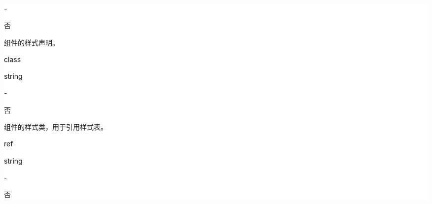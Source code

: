 <td class="cellrowborder" valign="top" width="10.48%" headers="mcps1.1.6.1.3 "><p id="zh-cn_topic_0000001058948925_zh-cn_topic_0000001058340523_a23cec1f95fd04ff1b3b20f58844ea654"><a name="zh-cn_topic_0000001058948925_zh-cn_topic_0000001058340523_a23cec1f95fd04ff1b3b20f58844ea654"></a><a name="zh-cn_topic_0000001058948925_zh-cn_topic_0000001058340523_a23cec1f95fd04ff1b3b20f58844ea654"></a>-</p>
</td>
<td class="cellrowborder" valign="top" width="7.5200000000000005%" headers="mcps1.1.6.1.4 "><p id="zh-cn_topic_0000001058948925_p17246836142119"><a name="zh-cn_topic_0000001058948925_p17246836142119"></a><a name="zh-cn_topic_0000001058948925_p17246836142119"></a>否</p>
</td>
<td class="cellrowborder" valign="top" width="35.76%" headers="mcps1.1.6.1.5 "><p id="zh-cn_topic_0000001058948925_zh-cn_topic_0000001058340523_ab9c92d331da44a0e9114f6760340680a"><a name="zh-cn_topic_0000001058948925_zh-cn_topic_0000001058340523_ab9c92d331da44a0e9114f6760340680a"></a><a name="zh-cn_topic_0000001058948925_zh-cn_topic_0000001058340523_ab9c92d331da44a0e9114f6760340680a"></a>组件的样式声明。</p>
</td>
</tr>
<tr id="zh-cn_topic_0000001058948925_row10634131610230"><td class="cellrowborder" valign="top" width="23.119999999999997%" headers="mcps1.1.6.1.1 "><p id="zh-cn_topic_0000001058948925_zh-cn_topic_0000001058340523_a3e97d6d2a5b84e06bf619049840a00a8"><a name="zh-cn_topic_0000001058948925_zh-cn_topic_0000001058340523_a3e97d6d2a5b84e06bf619049840a00a8"></a><a name="zh-cn_topic_0000001058948925_zh-cn_topic_0000001058340523_a3e97d6d2a5b84e06bf619049840a00a8"></a>class</p>
</td>
<td class="cellrowborder" valign="top" width="23.119999999999997%" headers="mcps1.1.6.1.2 "><p id="zh-cn_topic_0000001058948925_zh-cn_topic_0000001058340523_af0974175e9434735b035a4db9146aa04"><a name="zh-cn_topic_0000001058948925_zh-cn_topic_0000001058340523_af0974175e9434735b035a4db9146aa04"></a><a name="zh-cn_topic_0000001058948925_zh-cn_topic_0000001058340523_af0974175e9434735b035a4db9146aa04"></a>string</p>
</td>
<td class="cellrowborder" valign="top" width="10.48%" headers="mcps1.1.6.1.3 "><p id="zh-cn_topic_0000001058948925_zh-cn_topic_0000001058340523_aa5caace6225b440eba13dc2230f3ef0f"><a name="zh-cn_topic_0000001058948925_zh-cn_topic_0000001058340523_aa5caace6225b440eba13dc2230f3ef0f"></a><a name="zh-cn_topic_0000001058948925_zh-cn_topic_0000001058340523_aa5caace6225b440eba13dc2230f3ef0f"></a>-</p>
</td>
<td class="cellrowborder" valign="top" width="7.5200000000000005%" headers="mcps1.1.6.1.4 "><p id="zh-cn_topic_0000001058948925_p324614367213"><a name="zh-cn_topic_0000001058948925_p324614367213"></a><a name="zh-cn_topic_0000001058948925_p324614367213"></a>否</p>
</td>
<td class="cellrowborder" valign="top" width="35.76%" headers="mcps1.1.6.1.5 "><p id="zh-cn_topic_0000001058948925_zh-cn_topic_0000001058340523_a2f6321cf45ae481983a88dcc2f900900"><a name="zh-cn_topic_0000001058948925_zh-cn_topic_0000001058340523_a2f6321cf45ae481983a88dcc2f900900"></a><a name="zh-cn_topic_0000001058948925_zh-cn_topic_0000001058340523_a2f6321cf45ae481983a88dcc2f900900"></a>组件的样式类，用于引用样式表。</p>
</td>
</tr>
<tr id="zh-cn_topic_0000001058948925_row1634171618236"><td class="cellrowborder" valign="top" width="23.119999999999997%" headers="mcps1.1.6.1.1 "><p id="zh-cn_topic_0000001058948925_zh-cn_topic_0000001058340523_p1786251117156"><a name="zh-cn_topic_0000001058948925_zh-cn_topic_0000001058340523_p1786251117156"></a><a name="zh-cn_topic_0000001058948925_zh-cn_topic_0000001058340523_p1786251117156"></a>ref</p>
</td>
<td class="cellrowborder" valign="top" width="23.119999999999997%" headers="mcps1.1.6.1.2 "><p id="zh-cn_topic_0000001058948925_zh-cn_topic_0000001058340523_p1086241119157"><a name="zh-cn_topic_0000001058948925_zh-cn_topic_0000001058340523_p1086241119157"></a><a name="zh-cn_topic_0000001058948925_zh-cn_topic_0000001058340523_p1086241119157"></a>string</p>
</td>
<td class="cellrowborder" valign="top" width="10.48%" headers="mcps1.1.6.1.3 "><p id="zh-cn_topic_0000001058948925_zh-cn_topic_0000001058340523_p586281111151"><a name="zh-cn_topic_0000001058948925_zh-cn_topic_0000001058340523_p586281111151"></a><a name="zh-cn_topic_0000001058948925_zh-cn_topic_0000001058340523_p586281111151"></a>-</p>
</td>
<td class="cellrowborder" valign="top" width="7.5200000000000005%" headers="mcps1.1.6.1.4 "><p id="zh-cn_topic_0000001058948925_p1624612362219"><a name="zh-cn_topic_0000001058948925_p1624612362219"></a><a name="zh-cn_topic_0000001058948925_p1624612362219"></a>否</p>
</td>